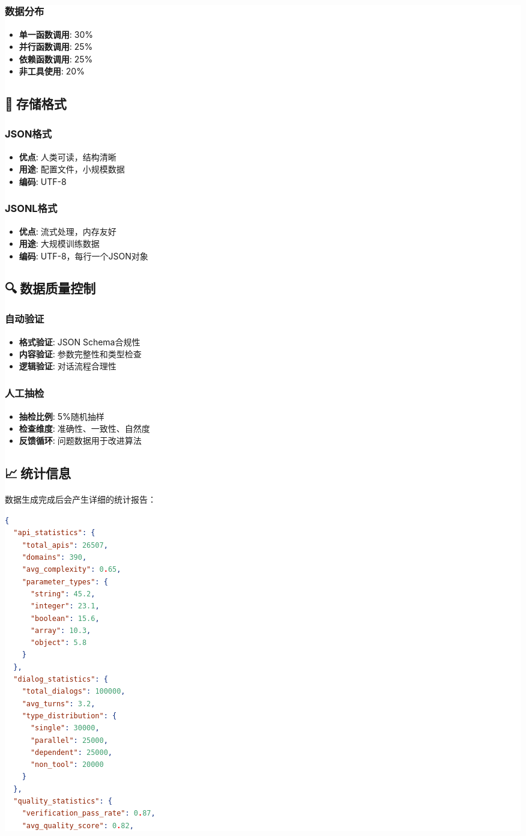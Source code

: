 ### 数据分布
- **单一函数调用**: 30%
- **并行函数调用**: 25%
- **依赖函数调用**: 25%
- **非工具使用**: 20%

## 💾 存储格式

### JSON格式
- **优点**: 人类可读，结构清晰
- **用途**: 配置文件，小规模数据
- **编码**: UTF-8

### JSONL格式
- **优点**: 流式处理，内存友好
- **用途**: 大规模训练数据
- **编码**: UTF-8，每行一个JSON对象

## 🔍 数据质量控制

### 自动验证
- **格式验证**: JSON Schema合规性
- **内容验证**: 参数完整性和类型检查
- **逻辑验证**: 对话流程合理性

### 人工抽检
- **抽检比例**: 5%随机抽样
- **检查维度**: 准确性、一致性、自然度
- **反馈循环**: 问题数据用于改进算法

## 📈 统计信息

数据生成完成后会产生详细的统计报告：

```json
{
  "api_statistics": {
    "total_apis": 26507,
    "domains": 390,
    "avg_complexity": 0.65,
    "parameter_types": {
      "string": 45.2,
      "integer": 23.1,
      "boolean": 15.6,
      "array": 10.3,
      "object": 5.8
    }
  },
  "dialog_statistics": {
    "total_dialogs": 100000,
    "avg_turns": 3.2,
    "type_distribution": {
      "single": 30000,
      "parallel": 25000,
      "dependent": 25000,
      "non_tool": 20000
    }
  },
  "quality_statistics": {
    "verification_pass_rate": 0.87,
    "avg_quality_score": 0.82,
```